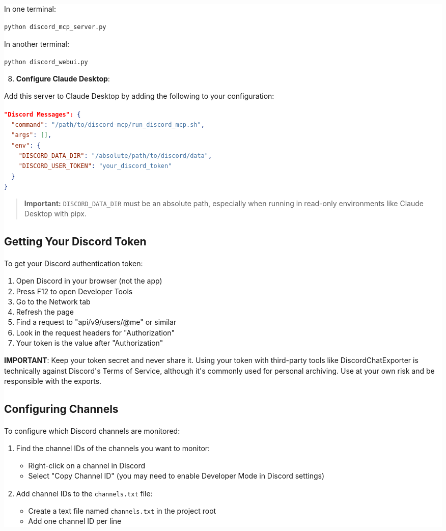 In one terminal:
```bash
python discord_mcp_server.py
```

In another terminal:
```bash
python discord_webui.py
```

8. **Configure Claude Desktop**:

Add this server to Claude Desktop by adding the following to your configuration:

```json
"Discord Messages": {
  "command": "/path/to/discord-mcp/run_discord_mcp.sh",
  "args": [],
  "env": {
    "DISCORD_DATA_DIR": "/absolute/path/to/discord/data",
    "DISCORD_USER_TOKEN": "your_discord_token"
  }
}
```

> **Important:** `DISCORD_DATA_DIR` must be an absolute path, especially when running in read-only environments like Claude Desktop with pipx.

## Getting Your Discord Token

To get your Discord authentication token:

1. Open Discord in your browser (not the app)
2. Press F12 to open Developer Tools
3. Go to the Network tab
4. Refresh the page
5. Find a request to "api/v9/users/@me" or similar
6. Look in the request headers for "Authorization"
7. Your token is the value after "Authorization"

**IMPORTANT**: Keep your token secret and never share it. Using your token with third-party tools like DiscordChatExporter is technically against Discord's Terms of Service, although it's commonly used for personal archiving. Use at your own risk and be responsible with the exports.

## Configuring Channels

To configure which Discord channels are monitored:

1. Find the channel IDs of the channels you want to monitor:
   - Right-click on a channel in Discord
   - Select "Copy Channel ID" (you may need to enable Developer Mode in Discord settings)

2. Add channel IDs to the `channels.txt` file:
   - Create a text file named `channels.txt` in the project root
   - Add one channel ID per line
